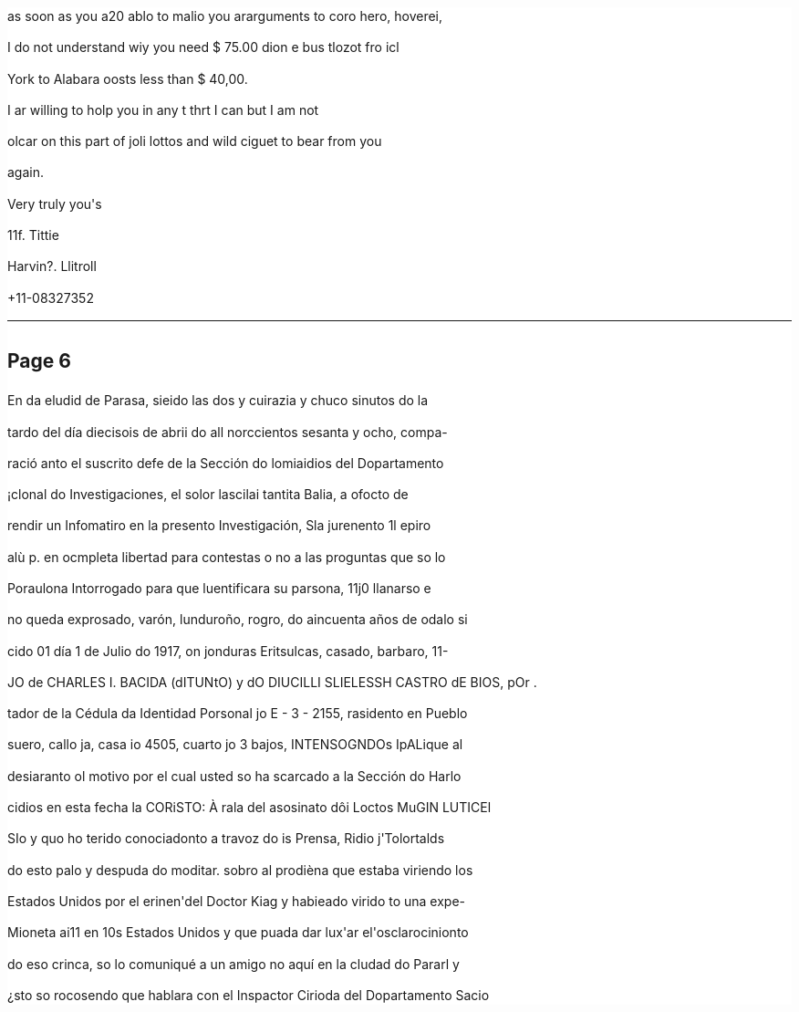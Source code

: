 as soon as you a20 ablo to malio you ararguments to coro hero, hoverei,

I do not understand wiy you need $ 75.00 dion e bus tlozot fro icl

York to Alabara oosts less than $ 40,00.

I ar willing to holp you in any t thrt I can but I am not

olcar on this part of joli lottos and wild ciguet to bear from you

again.

Very truly you's

11f. Tittie

Harvin?. Llitroll

+11-08327352

---

## Page 6

En da eludid de Parasa, sieido las dos y cuirazia y chuco sinutos do la

tardo del día diecisois de abrii do all norccientos sesanta y ocho, compa-

ració anto el suscrito defe de la Sección do lomiaidios del Dopartamento

¡clonal do Investigaciones, el solor lascilai tantita Balia, a ofocto de

rendir un Infomatiro en la presento Investigación, Sla jurenento 1l epiro

alù p. en ocmpleta libertad para contestas o no a las proguntas que so lo

Poraulona Intorrogado para que luentificara su parsona, 11j0 llanarso e

no queda exprosado, varón, lunduroño, rogro, do aincuenta años de odalo si

cido 01 día 1 de Julio do 1917, on jonduras Eritsulcas, casado, barbaro, 11-

JO de CHARLES I. BACIDA (dITUNtO) y dO DIUCILLI SLIELESSH CASTRO dE BIOS, pOr .

tador de la Cédula da Identidad Porsonal jo E - 3 - 2155, rasidento en Pueblo

suero, callo ja, casa io 4505, cuarto jo 3 bajos, INTENSOGNDOs IpALique al

desiaranto ol motivo por el cual usted so ha scarcado a la Sección do Harlo

cidios en esta fecha la CORiSTO: À rala del asosinato dôi Loctos MuGIN LUTICEl

SIo y quo ho terido conociadonto a travoz do is Prensa, Ridio j'Tolortalds

do esto palo y despuda do moditar. sobro al prodièna que estaba viriendo los

Estados Unidos por el erinen'del Doctor Kiag y habieado virido to una expe-

Mioneta ai11 en 10s Estados Unidos y que puada dar lux'ar el'osclarocinionto

do eso crinca, so lo comuniqué a un amigo no aquí en la cludad do Pararl y

¿sto so rocosendo que hablara con el Inspactor Cirioda del Dopartamento Sacio
